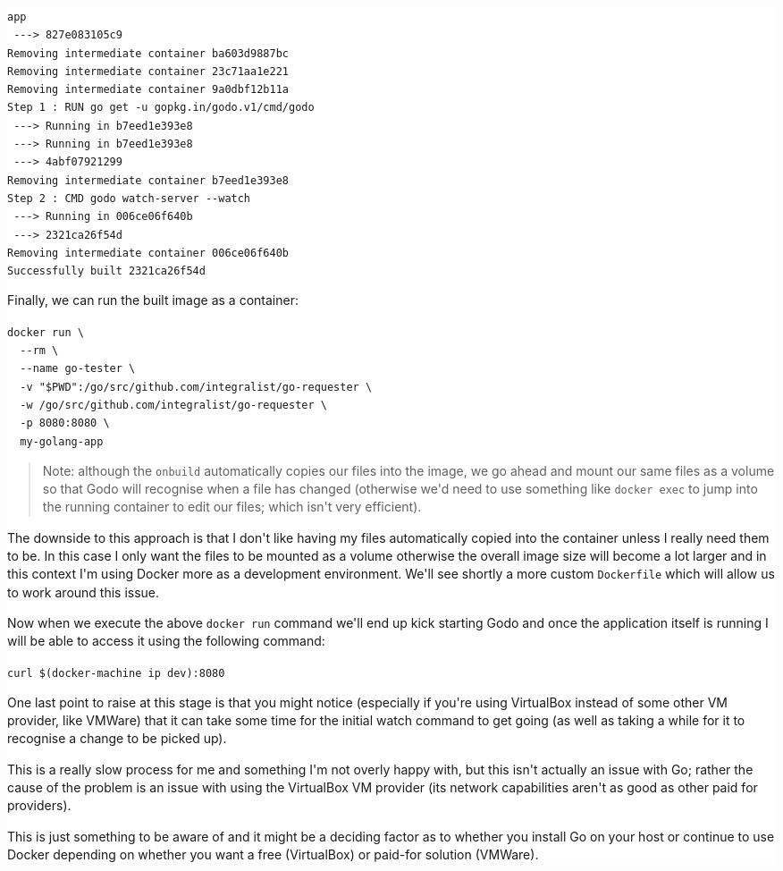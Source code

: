     app
     ---> 827e083105c9
    Removing intermediate container ba603d9887bc
    Removing intermediate container 23c71aa1e221
    Removing intermediate container 9a0dbf12b11a
    Step 1 : RUN go get -u gopkg.in/godo.v1/cmd/godo
     ---> Running in b7eed1e393e8
     ---> Running in b7eed1e393e8
     ---> 4abf07921299
    Removing intermediate container b7eed1e393e8
    Step 2 : CMD godo watch-server --watch
     ---> Running in 006ce06f640b
     ---> 2321ca26f54d
    Removing intermediate container 006ce06f640b
    Successfully built 2321ca26f54d

Finally, we can run the built image as a container:



    docker run \
      --rm \
      --name go-tester \
      -v "$PWD":/go/src/github.com/integralist/go-requester \
      -w /go/src/github.com/integralist/go-requester \
      -p 8080:8080 \
      my-golang-app

> Note: although the `onbuild` automatically copies our files into the image, we go ahead and mount our same files as a volume so that Godo will recognise when a file has changed (otherwise we'd need to use something like `docker exec` to jump into the running container to edit our files; which isn't very efficient). 

The downside to this approach is that I don't like having my files automatically copied into the container unless I really need them to be. In this case I only want the files to be mounted as a volume otherwise the overall image size will become a lot larger and in this context I'm using Docker more as a development environment. We'll see shortly a more custom `Dockerfile` which will allow us to work around this issue.

Now when we execute the above `docker run` command we'll end up kick starting Godo and once the application itself is running I will be able to access it using the following command:



    curl $(docker-machine ip dev):8080

One last point to raise at this stage is that you might notice (especially if you're using VirtualBox instead of some other VM provider, like VMWare) that it can take some time for the initial watch command to get going (as well as taking a while for it to recognise a change to be picked up). 

This is a really slow process for me and something I'm not overly happy with, but this isn't actually an issue with Go; rather the cause of the problem is an issue with using the VirtualBox VM provider (its network capabilities aren't as good as other paid for providers). 

This is just something to be aware of and it might be a deciding factor as to whether you install Go on your host or continue to use Docker depending on whether you want a free (VirtualBox) or paid-for solution (VMWare). 
